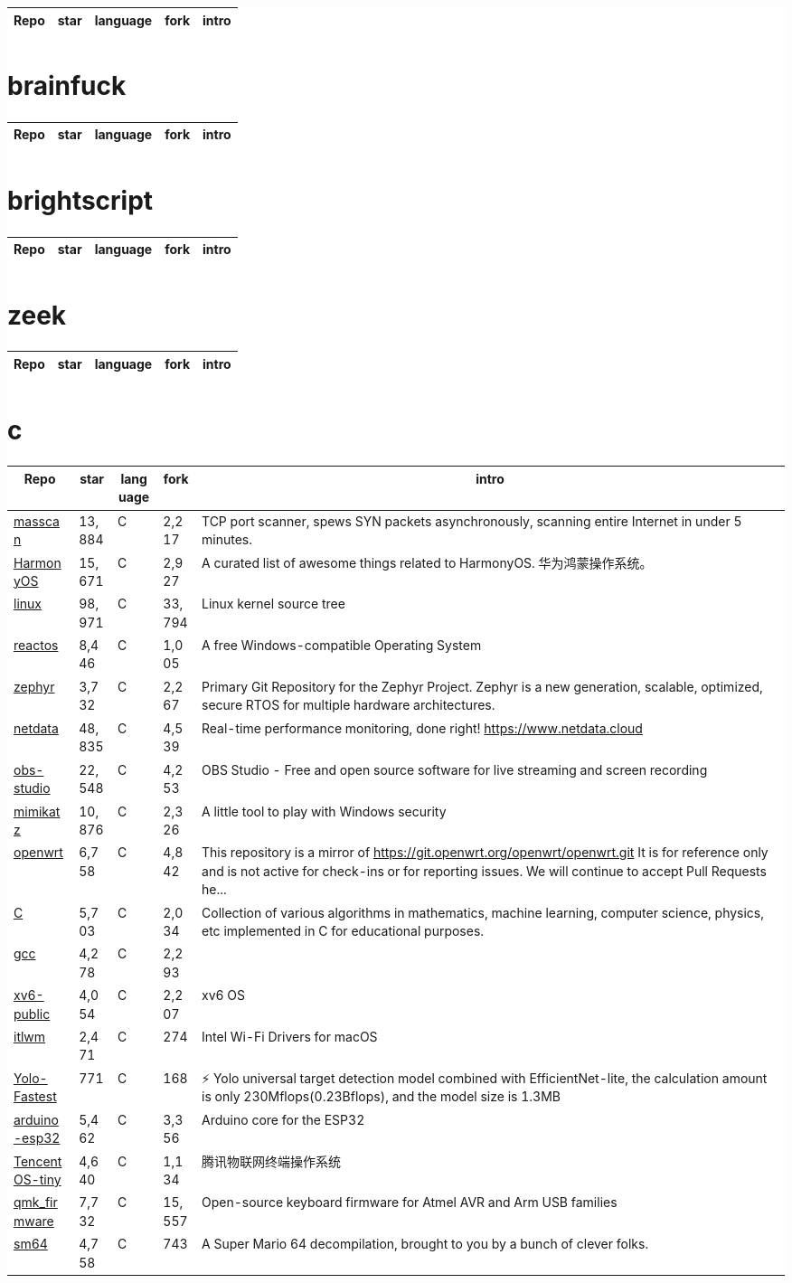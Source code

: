 Repo|star|language|fork|intro
-|-|-|-|-



# brainfuck

Repo|star|language|fork|intro
-|-|-|-|-



# brightscript

Repo|star|language|fork|intro
-|-|-|-|-



# zeek

Repo|star|language|fork|intro
-|-|-|-|-



# c

Repo|star|language|fork|intro
-|-|-|-|-
[masscan](https://github.com/robertdavidgraham/masscan)|13,884|C|2,217|TCP port scanner, spews SYN packets asynchronously, scanning entire Internet in under 5 minutes.
[HarmonyOS](https://github.com/Awesome-HarmonyOS/HarmonyOS)|15,671|C|2,927|A curated list of awesome things related to HarmonyOS. 华为鸿蒙操作系统。
[linux](https://github.com/torvalds/linux)|98,971|C|33,794|Linux kernel source tree
[reactos](https://github.com/reactos/reactos)|8,446|C|1,005|A free Windows-compatible Operating System
[zephyr](https://github.com/zephyrproject-rtos/zephyr)|3,732|C|2,267|Primary Git Repository for the Zephyr Project. Zephyr is a new generation, scalable, optimized, secure RTOS for multiple hardware architectures.
[netdata](https://github.com/netdata/netdata)|48,835|C|4,539|Real-time performance monitoring, done right! https://www.netdata.cloud
[obs-studio](https://github.com/obsproject/obs-studio)|22,548|C|4,253|OBS Studio - Free and open source software for live streaming and screen recording
[mimikatz](https://github.com/gentilkiwi/mimikatz)|10,876|C|2,326|A little tool to play with Windows security
[openwrt](https://github.com/openwrt/openwrt)|6,758|C|4,842|This repository is a mirror of https://git.openwrt.org/openwrt/openwrt.git It is for reference only and is not active for check-ins or for reporting issues. We will continue to accept Pull Requests he...
[C](https://github.com/TheAlgorithms/C)|5,703|C|2,034|Collection of various algorithms in mathematics, machine learning, computer science, physics, etc implemented in C for educational purposes.
[gcc](https://github.com/gcc-mirror/gcc)|4,278|C|2,293|
[xv6-public](https://github.com/mit-pdos/xv6-public)|4,054|C|2,207|xv6 OS
[itlwm](https://github.com/OpenIntelWireless/itlwm)|2,471|C|274|Intel Wi-Fi Drivers for macOS
[Yolo-Fastest](https://github.com/dog-qiuqiu/Yolo-Fastest)|771|C|168|⚡ Yolo universal target detection model combined with EfficientNet-lite, the calculation amount is only 230Mflops(0.23Bflops), and the model size is 1.3MB
[arduino-esp32](https://github.com/espressif/arduino-esp32)|5,462|C|3,356|Arduino core for the ESP32
[TencentOS-tiny](https://github.com/Tencent/TencentOS-tiny)|4,640|C|1,134|腾讯物联网终端操作系统
[qmk_firmware](https://github.com/qmk/qmk_firmware)|7,732|C|15,557|Open-source keyboard firmware for Atmel AVR and Arm USB families
[sm64](https://github.com/n64decomp/sm64)|4,758|C|743|A Super Mario 64 decompilation, brought to you by a bunch of clever folks.